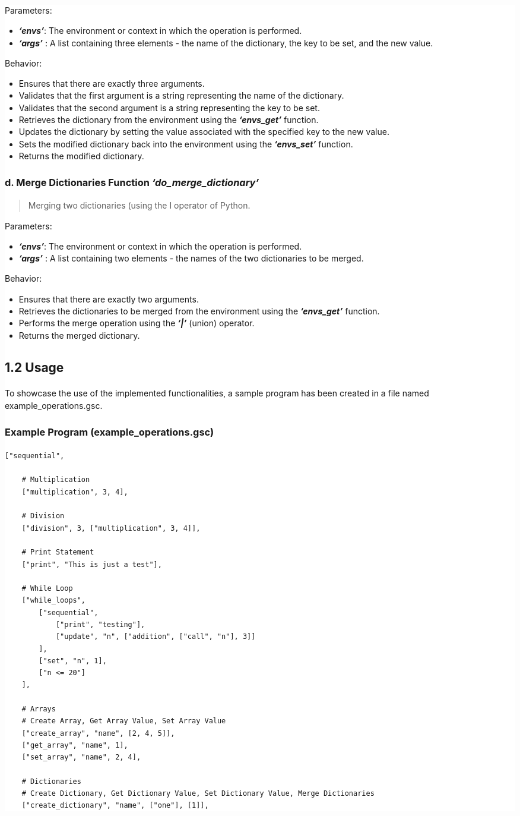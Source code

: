 Parameters:
- **_‘envs’_**: The environment or context in which the operation is performed.
- **_‘args’_** : A list containing three elements - the name of the dictionary, the key to be set, and the new value.

Behavior:
- Ensures that there are exactly three arguments.
- Validates that the first argument is a string representing the name of the dictionary.
- Validates that the second argument is a string representing the key to be set.
- Retrieves the dictionary from the environment using the **_‘envs_get’_** function.
- Updates the dictionary by setting the value associated with the specified key to the new value.
- Sets the modified dictionary back into the environment using the **_‘envs_set’_** function.
- Returns the modified dictionary.

### d. Merge Dictionaries Function **_‘do_merge_dictionary’_**
 > Merging two dictionaries (using the I operator of Python.

Parameters:
- **_‘envs’_**: The environment or context in which the operation is performed.
- **_‘args’_** : A list containing two elements - the names of the two dictionaries to be merged.

Behavior:
- Ensures that there are exactly two arguments.
- Retrieves the dictionaries to be merged from the environment using the **_‘envs_get’_** function.
- Performs the merge operation using the **_‘|’_** (union) operator.
- Returns the merged dictionary.

## 1.2 Usage
To showcase the use of the implemented functionalities, a sample program has been created in a file named example_operations.gsc.
### Example Program (example_operations.gsc)
```
["sequential",

    # Multiplication
    ["multiplication", 3, 4],

    # Division
    ["division", 3, ["multiplication", 3, 4]],

    # Print Statement
    ["print", "This is just a test"],

    # While Loop
    ["while_loops", 
        ["sequential",
            ["print", "testing"],
            ["update", "n", ["addition", ["call", "n"], 3]]
        ],
        ["set", "n", 1],
        ["n <= 20"]
    ],

    # Arrays
    # Create Array, Get Array Value, Set Array Value
    ["create_array", "name", [2, 4, 5]],
    ["get_array", "name", 1],
    ["set_array", "name", 2, 4],

    # Dictionaries
    # Create Dictionary, Get Dictionary Value, Set Dictionary Value, Merge Dictionaries
    ["create_dictionary", "name", ["one"], [1]],
```